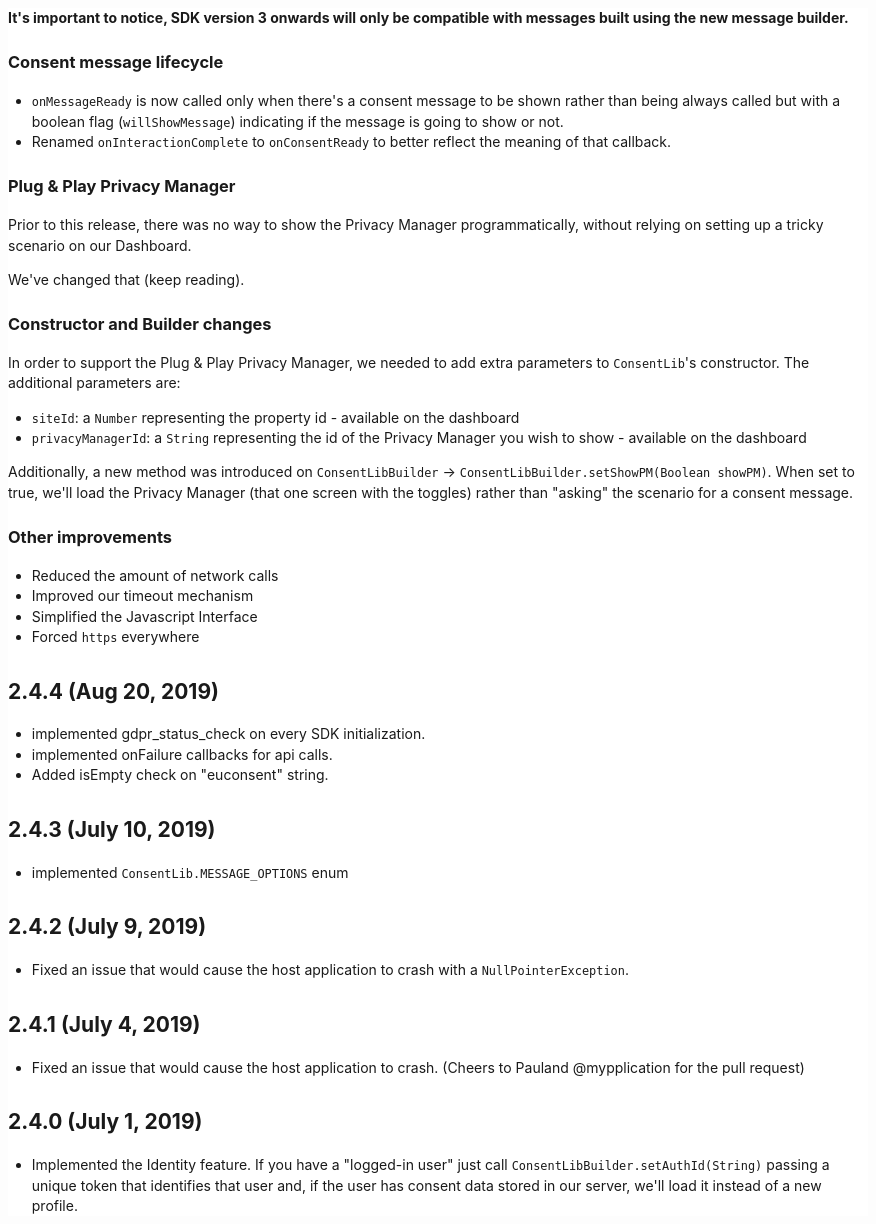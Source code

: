 **It's important to notice, SDK version 3 onwards will only be compatible with messages built using the new message builder.**

### Consent message lifecycle
* `onMessageReady` is now called only when there's a consent message to be shown rather than being always called but with a boolean flag (`willShowMessage`) indicating if the message is going to show or not.
* Renamed `onInteractionComplete` to `onConsentReady` to better reflect the meaning of that callback.

### Plug & Play Privacy Manager
Prior to this release, there was no way to show the Privacy Manager programmatically, without relying on setting up a tricky scenario on our Dashboard.

We've changed that (keep reading).

### Constructor and Builder changes
In order to support the Plug & Play Privacy Manager, we needed to add extra parameters to `ConsentLib`'s constructor. The additional parameters are:
* `siteId`: a `Number` representing the property id - available on the dashboard
* `privacyManagerId`: a `String` representing the id of the Privacy Manager you wish to show - available on the dashboard

Additionally, a new method was introduced on `ConsentLibBuilder` -> `ConsentLibBuilder.setShowPM(Boolean showPM)`. When set to true, we'll load the Privacy Manager (that one screen with the toggles) rather than "asking" the scenario for a consent message.

### Other improvements
* Reduced the amount of network calls
* Improved our timeout mechanism
* Simplified the Javascript Interface
* Forced `https` everywhere

## 2.4.4 (Aug 20, 2019)
* implemented gdpr_status_check on every SDK initialization.
* implemented onFailure callbacks for api calls.
* Added isEmpty check on "euconsent" string.

## 2.4.3 (July 10, 2019)
* implemented `ConsentLib.MESSAGE_OPTIONS` enum

## 2.4.2 (July 9, 2019)
* Fixed an issue that would cause the host application to crash with a `NullPointerException`.

## 2.4.1 (July 4, 2019)
* Fixed an issue that would cause the host application to crash. (Cheers to Pauland @mypplication for the pull request)

## 2.4.0 (July 1, 2019)
* Implemented the Identity feature. If you have a "logged-in user" just call `ConsentLibBuilder.setAuthId(String)` passing a unique token that identifies that user and, if the user has consent data
stored in our server, we'll load it instead of a new profile.
